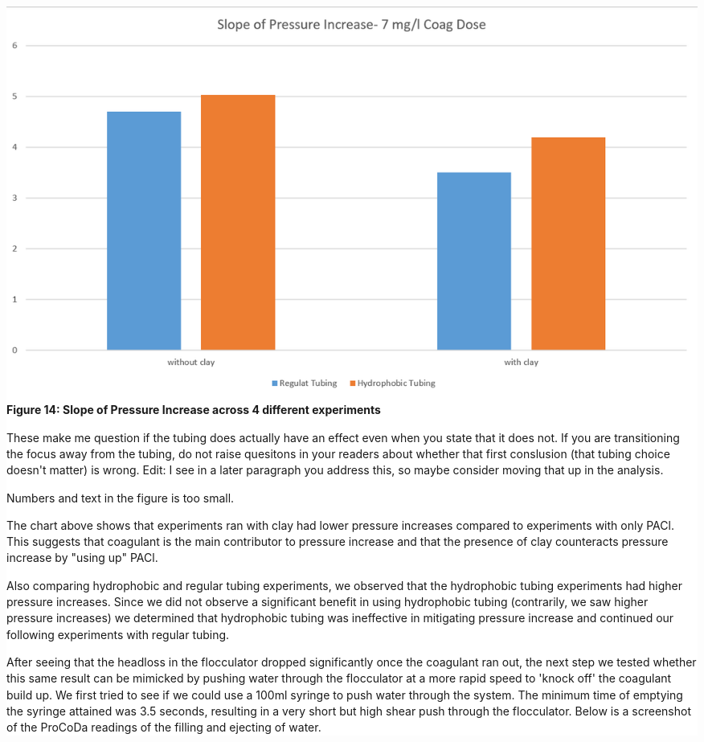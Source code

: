 ![BarChart](https://raw.githubusercontent.com/AguaClara/high_g_flocculation/master/Slopes%20of%20Pressure%20Increase%207mgl.PNG)
**Figure 14: Slope of Pressure Increase across 4 different experiments**

<div class="alert alert-block alert-danger">
These make me question if the tubing does actually have an effect even when you state that it does not. If you are transitioning the focus away from the tubing, do not raise quesitons in your readers about whether that first conslusion (that tubing choice doesn't matter) is wrong. Edit: I see in a later paragraph you address this, so maybe consider moving that up in the analysis.

Numbers and text in the figure is too small.
</div>

The chart above shows that experiments ran with clay had lower pressure increases compared to experiments with only PACl. This suggests that coagulant is the main contributor to pressure increase and that the presence of clay counteracts pressure increase by "using up" PACl.

Also comparing hydrophobic and regular tubing experiments, we observed that the hydrophobic tubing experiments had higher pressure increases. Since we did not observe a significant benefit in using hydrophobic tubing (contrarily, we saw higher pressure increases) we determined that hydrophobic tubing was ineffective in mitigating pressure increase and continued our following experiments with regular tubing.

After seeing that the headloss in the flocculator dropped significantly once the coagulant ran out, the next step we tested whether this same result can be mimicked by pushing water through the flocculator at a more rapid speed to 'knock off' the coagulant build up. We first tried to see if we could use a 100ml syringe to push water through the system. The minimum time of emptying the syringe attained was 3.5 seconds, resulting in a very short but high shear push through the flocculator. Below is a screenshot of the ProCoDa readings of the filling and ejecting of water.
